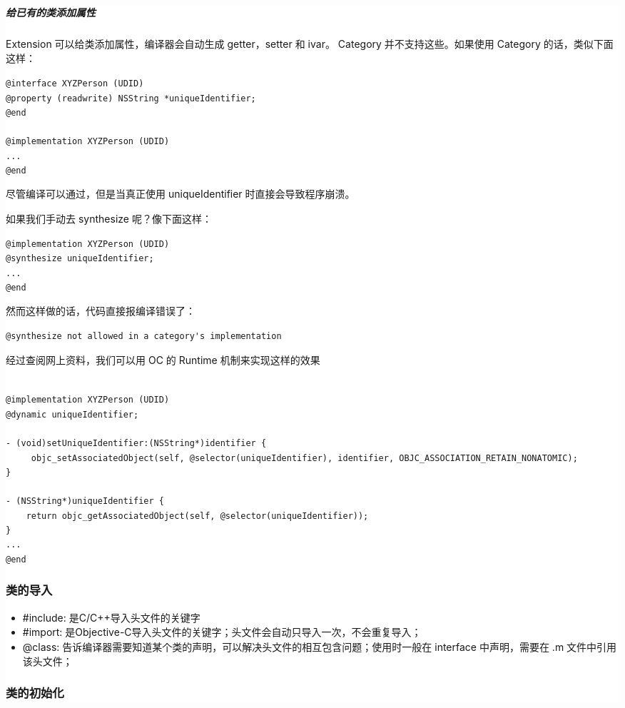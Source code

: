 ##### 给已有的类添加属性

Extension 可以给类添加属性，编译器会自动生成 getter，setter 和 ivar。 Category 并不支持这些。如果使用 Category 的话，类似下面这样：

```objc
@interface XYZPerson (UDID)
@property (readwrite) NSString *uniqueIdentifier;
@end

@implementation XYZPerson (UDID)
...
@end
```

尽管编译可以通过，但是当真正使用 uniqueIdentifier 时直接会导致程序崩溃。

如果我们手动去 synthesize 呢？像下面这样：

```objc
@implementation XYZPerson (UDID)
@synthesize uniqueIdentifier;
...
@end
```

然而这样做的话，代码直接报编译错误了：

```
@synthesize not allowed in a category's implementation
```

经过查阅网上资料，我们可以用 OC 的 Runtime 机制来实现这样的效果

```objc

@implementation XYZPerson (UDID)
@dynamic uniqueIdentifier;

- (void)setUniqueIdentifier:(NSString*)identifier {
     objc_setAssociatedObject(self, @selector(uniqueIdentifier), identifier, OBJC_ASSOCIATION_RETAIN_NONATOMIC);
}

- (NSString*)uniqueIdentifier {
    return objc_getAssociatedObject(self, @selector(uniqueIdentifier));
}
...
@end
```

### 类的导入

* \#include: 是C/C++导入头文件的关键字
* \#import: 是Objective-C导入头文件的关键字；头文件会自动只导入一次，不会重复导入；
* @class: 告诉编译器需要知道某个类的声明，可以解决头文件的相互包含问题；使用时一般在 interface 中声明，需要在 .m 文件中引用该头文件；

### 类的初始化
